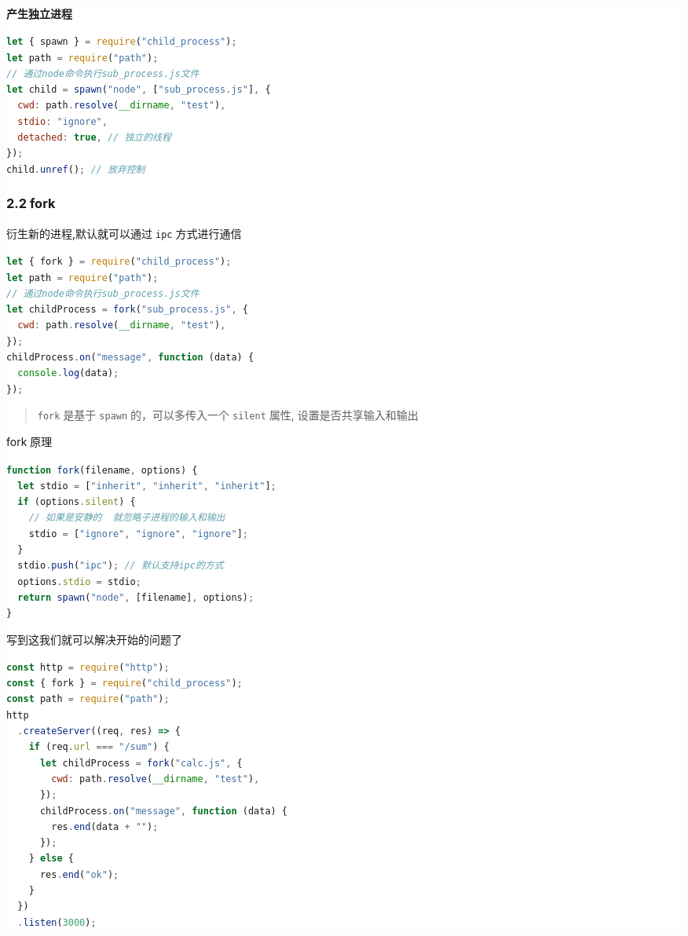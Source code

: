 **产生独立进程**

```js
let { spawn } = require("child_process");
let path = require("path");
// 通过node命令执行sub_process.js文件
let child = spawn("node", ["sub_process.js"], {
  cwd: path.resolve(__dirname, "test"),
  stdio: "ignore",
  detached: true, // 独立的线程
});
child.unref(); // 放弃控制
```

### 2.2 fork

衍生新的进程,默认就可以通过 `ipc` 方式进行通信

```js
let { fork } = require("child_process");
let path = require("path");
// 通过node命令执行sub_process.js文件
let childProcess = fork("sub_process.js", {
  cwd: path.resolve(__dirname, "test"),
});
childProcess.on("message", function (data) {
  console.log(data);
});
```

> `fork` 是基于 `spawn` 的，可以多传入一个 `silent` 属性, 设置是否共享输入和输出

fork 原理

```js
function fork(filename, options) {
  let stdio = ["inherit", "inherit", "inherit"];
  if (options.silent) {
    // 如果是安静的  就忽略子进程的输入和输出
    stdio = ["ignore", "ignore", "ignore"];
  }
  stdio.push("ipc"); // 默认支持ipc的方式
  options.stdio = stdio;
  return spawn("node", [filename], options);
}
```

写到这我们就可以解决开始的问题了

```js
const http = require("http");
const { fork } = require("child_process");
const path = require("path");
http
  .createServer((req, res) => {
    if (req.url === "/sum") {
      let childProcess = fork("calc.js", {
        cwd: path.resolve(__dirname, "test"),
      });
      childProcess.on("message", function (data) {
        res.end(data + "");
      });
    } else {
      res.end("ok");
    }
  })
  .listen(3000);
```
